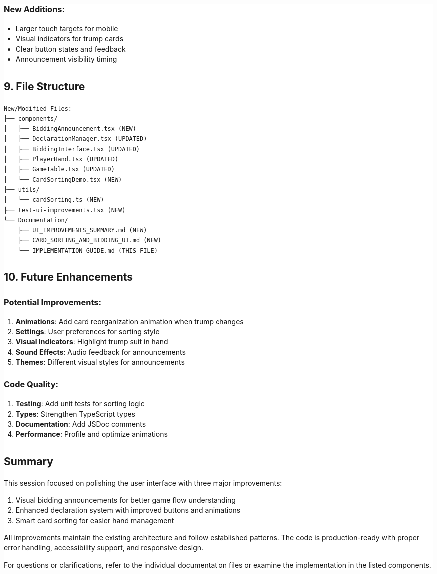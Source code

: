 ### New Additions:
- Larger touch targets for mobile
- Visual indicators for trump cards
- Clear button states and feedback
- Announcement visibility timing

## 9. File Structure

```
New/Modified Files:
├── components/
│   ├── BiddingAnnouncement.tsx (NEW)
│   ├── DeclarationManager.tsx (UPDATED)
│   ├── BiddingInterface.tsx (UPDATED)
│   ├── PlayerHand.tsx (UPDATED)
│   ├── GameTable.tsx (UPDATED)
│   └── CardSortingDemo.tsx (NEW)
├── utils/
│   └── cardSorting.ts (NEW)
├── test-ui-improvements.tsx (NEW)
└── Documentation/
    ├── UI_IMPROVEMENTS_SUMMARY.md (NEW)
    ├── CARD_SORTING_AND_BIDDING_UI.md (NEW)
    └── IMPLEMENTATION_GUIDE.md (THIS FILE)
```

## 10. Future Enhancements

### Potential Improvements:
1. **Animations**: Add card reorganization animation when trump changes
2. **Settings**: User preferences for sorting style
3. **Visual Indicators**: Highlight trump suit in hand
4. **Sound Effects**: Audio feedback for announcements
5. **Themes**: Different visual styles for announcements

### Code Quality:
1. **Testing**: Add unit tests for sorting logic
2. **Types**: Strengthen TypeScript types
3. **Documentation**: Add JSDoc comments
4. **Performance**: Profile and optimize animations

## Summary

This session focused on polishing the user interface with three major improvements:
1. Visual bidding announcements for better game flow understanding
2. Enhanced declaration system with improved buttons and animations
3. Smart card sorting for easier hand management

All improvements maintain the existing architecture and follow established patterns. The code is production-ready with proper error handling, accessibility support, and responsive design.

For questions or clarifications, refer to the individual documentation files or examine the implementation in the listed components.
